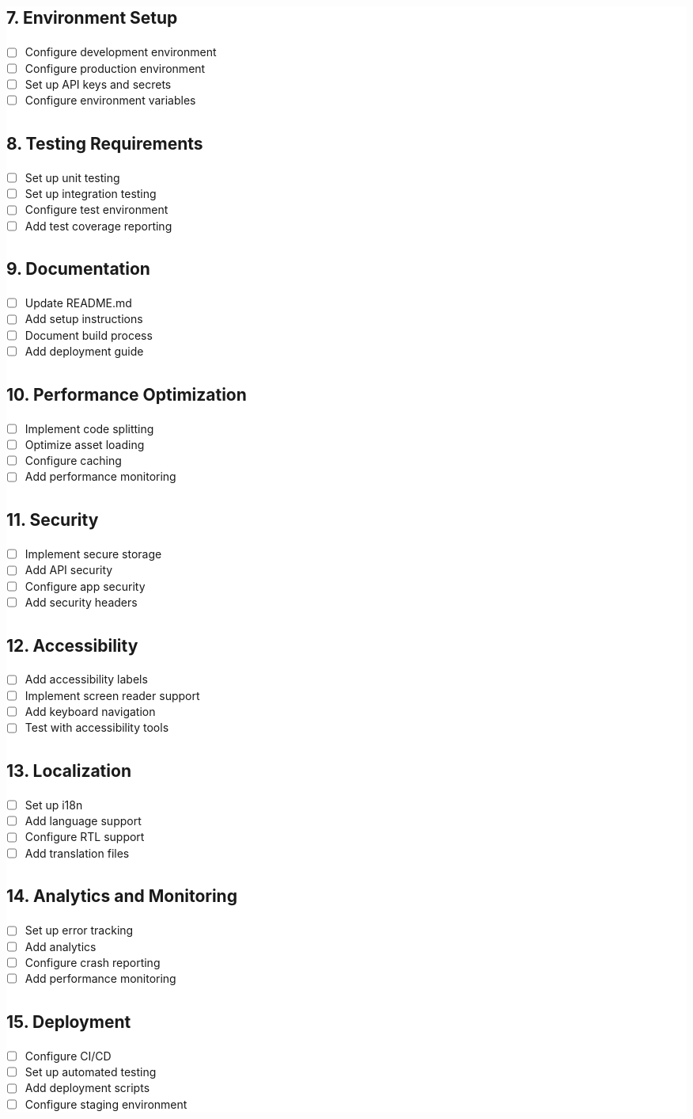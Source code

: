 ## 7. Environment Setup
- [ ] Configure development environment
- [ ] Configure production environment
- [ ] Set up API keys and secrets
- [ ] Configure environment variables

## 8. Testing Requirements
- [ ] Set up unit testing
- [ ] Set up integration testing
- [ ] Configure test environment
- [ ] Add test coverage reporting

## 9. Documentation
- [ ] Update README.md
- [ ] Add setup instructions
- [ ] Document build process
- [ ] Add deployment guide

## 10. Performance Optimization
- [ ] Implement code splitting
- [ ] Optimize asset loading
- [ ] Configure caching
- [ ] Add performance monitoring

## 11. Security
- [ ] Implement secure storage
- [ ] Add API security
- [ ] Configure app security
- [ ] Add security headers

## 12. Accessibility
- [ ] Add accessibility labels
- [ ] Implement screen reader support
- [ ] Add keyboard navigation
- [ ] Test with accessibility tools

## 13. Localization
- [ ] Set up i18n
- [ ] Add language support
- [ ] Configure RTL support
- [ ] Add translation files

## 14. Analytics and Monitoring
- [ ] Set up error tracking
- [ ] Add analytics
- [ ] Configure crash reporting
- [ ] Add performance monitoring

## 15. Deployment
- [ ] Configure CI/CD
- [ ] Set up automated testing
- [ ] Add deployment scripts
- [ ] Configure staging environment 